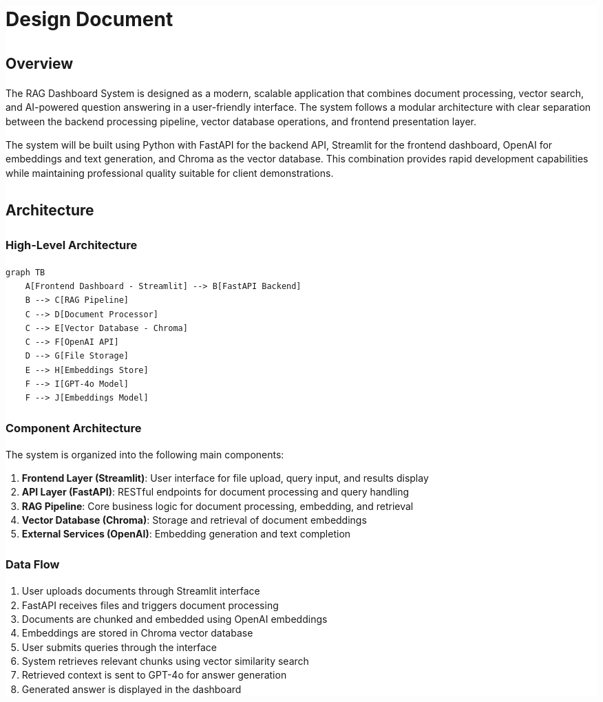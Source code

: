 # Design Document

## Overview

The RAG Dashboard System is designed as a modern, scalable application that combines document processing, vector search, and AI-powered question answering in a user-friendly interface. The system follows a modular architecture with clear separation between the backend processing pipeline, vector database operations, and frontend presentation layer.

The system will be built using Python with FastAPI for the backend API, Streamlit for the frontend dashboard, OpenAI for embeddings and text generation, and Chroma as the vector database. This combination provides rapid development capabilities while maintaining professional quality suitable for client demonstrations.

## Architecture

### High-Level Architecture

```mermaid
graph TB
    A[Frontend Dashboard - Streamlit] --> B[FastAPI Backend]
    B --> C[RAG Pipeline]
    C --> D[Document Processor]
    C --> E[Vector Database - Chroma]
    C --> F[OpenAI API]
    D --> G[File Storage]
    E --> H[Embeddings Store]
    F --> I[GPT-4o Model]
    F --> J[Embeddings Model]
```

### Component Architecture

The system is organized into the following main components:

1. **Frontend Layer (Streamlit)**: User interface for file upload, query input, and results display
2. **API Layer (FastAPI)**: RESTful endpoints for document processing and query handling
3. **RAG Pipeline**: Core business logic for document processing, embedding, and retrieval
4. **Vector Database (Chroma)**: Storage and retrieval of document embeddings
5. **External Services (OpenAI)**: Embedding generation and text completion

### Data Flow

1. User uploads documents through Streamlit interface
2. FastAPI receives files and triggers document processing
3. Documents are chunked and embedded using OpenAI embeddings
4. Embeddings are stored in Chroma vector database
5. User submits queries through the interface
6. System retrieves relevant chunks using vector similarity search
7. Retrieved context is sent to GPT-4o for answer generation
8. Generated answer is displayed in the dashboard
